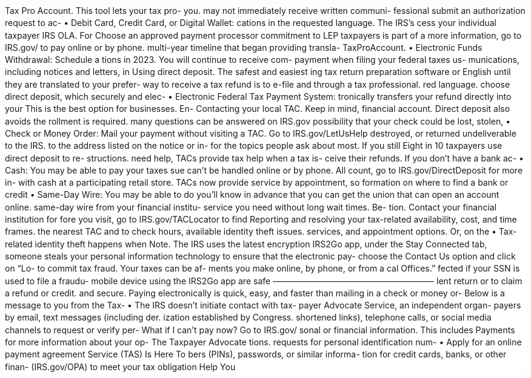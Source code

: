 Tax Pro Account. This tool lets your tax pro-              you.                                              may not immediately receive written communi-
fessional submit an authorization request to ac-       • Debit Card, Credit Card, or Digital Wallet:         cations in the requested language. The IRS’s
cess your individual taxpayer IRS OLA. For                 Choose an approved payment processor              commitment to LEP taxpayers is part of a
more      information,   go      to    IRS.gov/            to pay online or by phone.                        multi-year timeline that began providing transla-
TaxProAccount.                                         • Electronic Funds Withdrawal: Schedule a             tions in 2023. You will continue to receive com-
                                                           payment when filing your federal taxes us-        munications, including notices and letters, in
Using direct deposit. The safest and easiest               ing tax return preparation software or            English until they are translated to your prefer-
way to receive a tax refund is to e-file and               through a tax professional.                       red language.
choose direct deposit, which securely and elec-        • Electronic Federal Tax Payment System:
tronically transfers your refund directly into your        This is the best option for businesses. En-       Contacting your local TAC. Keep in mind,
financial account. Direct deposit also avoids the          rollment is required.                             many questions can be answered on IRS.gov
possibility that your check could be lost, stolen,     • Check or Money Order: Mail your payment             without visiting a TAC. Go to IRS.gov/LetUsHelp
destroyed, or returned undeliverable to the IRS.           to the address listed on the notice or in-        for the topics people ask about most. If you still
Eight in 10 taxpayers use direct deposit to re-            structions.                                       need help, TACs provide tax help when a tax is-
ceive their refunds. If you don’t have a bank ac-      • Cash: You may be able to pay your taxes             sue can’t be handled online or by phone. All
count, go to IRS.gov/DirectDeposit for more in-            with cash at a participating retail store.        TACs now provide service by appointment, so
formation on where to find a bank or credit            • Same-Day Wire: You may be able to do                you’ll know in advance that you can get the
union that can open an account online.                     same-day wire from your financial institu-        service you need without long wait times. Be-
                                                           tion. Contact your financial institution for      fore you visit, go to IRS.gov/TACLocator to find
Reporting and resolving your tax-related                   availability, cost, and time frames.              the nearest TAC and to check hours, available
identity theft issues.                                                                                       services, and appointment options. Or, on the
  • Tax-related identity theft happens when              Note. The IRS uses the latest encryption            IRS2Go app, under the Stay Connected tab,
    someone steals your personal information          technology to ensure that the electronic pay-          choose the Contact Us option and click on “Lo-
    to commit tax fraud. Your taxes can be af-        ments you make online, by phone, or from a             cal Offices.”
    fected if your SSN is used to file a fraudu-      mobile device using the IRS2Go app are safe               ———————————————————
    lent return or to claim a refund or credit.       and secure. Paying electronically is quick, easy,
                                                      and faster than mailing in a check or money or-            Below is a message to you from the Tax-
 • The IRS doesn’t initiate contact with tax-                                                                payer Advocate Service, an independent organ-
   payers by email, text messages (including          der.
                                                                                                             ization established by Congress.
   shortened links), telephone calls, or social
   media channels to request or verify per-           What if I can’t pay now? Go to IRS.gov/
   sonal or financial information. This includes      Payments for more information about your op-           The Taxpayer Advocate
                                                      tions.
   requests for personal identification num-
                                                        • Apply for an online payment agreement
                                                                                                             Service (TAS) Is Here To
   bers (PINs), passwords, or similar informa-
   tion for credit cards, banks, or other finan-           (IRS.gov/OPA) to meet your tax obligation         Help You